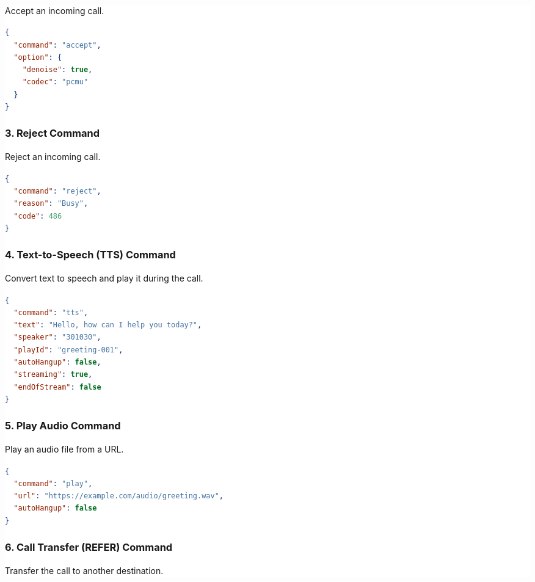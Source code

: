 Accept an incoming call.

```json
{
  "command": "accept",
  "option": {
    "denoise": true,
    "codec": "pcmu"
  }
}
```

### 3. Reject Command

Reject an incoming call.

```json
{
  "command": "reject",
  "reason": "Busy",
  "code": 486
}
```

### 4. Text-to-Speech (TTS) Command

Convert text to speech and play it during the call.

```json
{
  "command": "tts",
  "text": "Hello, how can I help you today?",
  "speaker": "301030",
  "playId": "greeting-001",
  "autoHangup": false,
  "streaming": true,
  "endOfStream": false
}
```

### 5. Play Audio Command

Play an audio file from a URL.

```json
{
  "command": "play",
  "url": "https://example.com/audio/greeting.wav",
  "autoHangup": false
}
```

### 6. Call Transfer (REFER) Command

Transfer the call to another destination.
